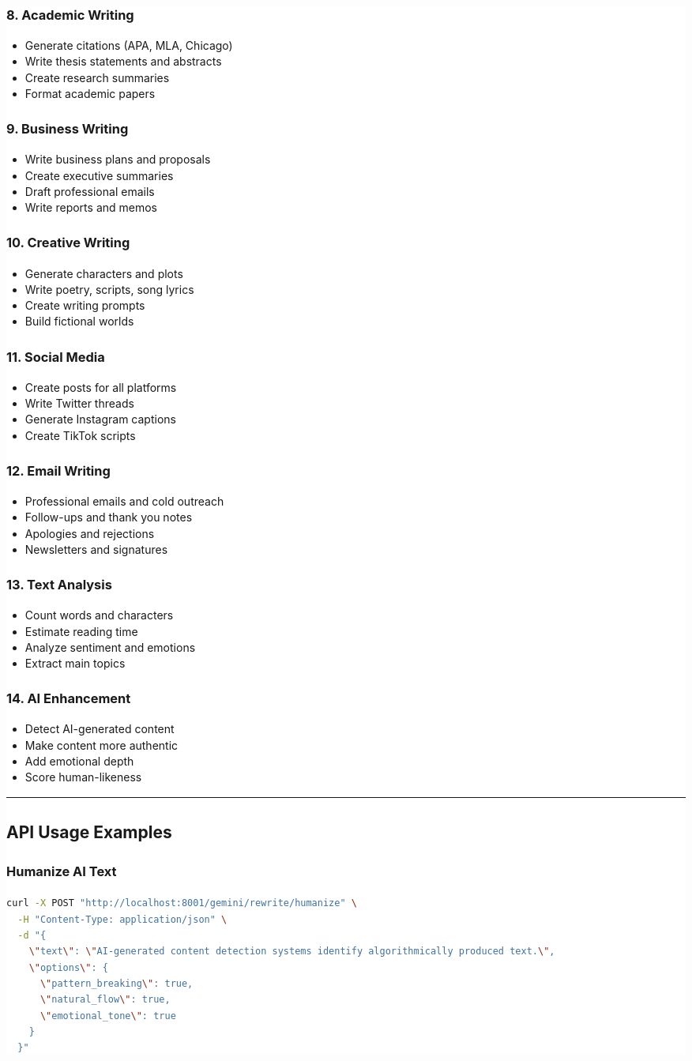 ### 8. Academic Writing
- Generate citations (APA, MLA, Chicago)
- Write thesis statements and abstracts
- Create research summaries
- Format academic papers

### 9. Business Writing
- Write business plans and proposals
- Create executive summaries
- Draft professional emails
- Write reports and memos

### 10. Creative Writing
- Generate characters and plots
- Write poetry, scripts, song lyrics
- Create writing prompts
- Build fictional worlds

### 11. Social Media
- Create posts for all platforms
- Write Twitter threads
- Generate Instagram captions
- Create TikTok scripts

### 12. Email Writing
- Professional emails and cold outreach
- Follow-ups and thank you notes
- Apologies and rejections
- Newsletters and signatures

### 13. Text Analysis
- Count words and characters
- Estimate reading time
- Analyze sentiment and emotions
- Extract main topics

### 14. AI Enhancement
- Detect AI-generated content
- Make content more authentic
- Add emotional depth
- Score human-likeness

---

## API Usage Examples

### Humanize AI Text
```bash
curl -X POST "http://localhost:8001/gemini/rewrite/humanize" \
  -H "Content-Type: application/json" \
  -d "{
    \"text\": \"AI-generated content detection systems identify algorithmically produced text.\",
    \"options\": {
      \"pattern_breaking\": true,
      \"natural_flow\": true,
      \"emotional_tone\": true
    }
  }"
```
